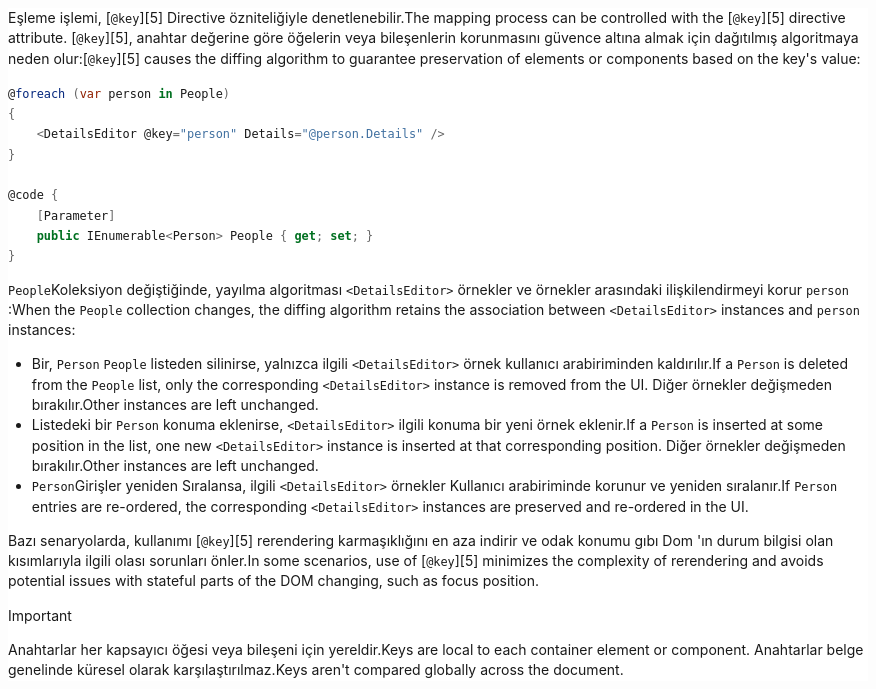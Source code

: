 <span data-ttu-id="4887b-294">Eşleme işlemi, [`@key`][5] Directive özniteliğiyle denetlenebilir.</span><span class="sxs-lookup"><span data-stu-id="4887b-294">The mapping process can be controlled with the [`@key`][5] directive attribute.</span></span> <span data-ttu-id="4887b-295">[`@key`][5], anahtar değerine göre öğelerin veya bileşenlerin korunmasını güvence altına almak için dağıtılmış algoritmaya neden olur:</span><span class="sxs-lookup"><span data-stu-id="4887b-295">[`@key`][5] causes the diffing algorithm to guarantee preservation of elements or components based on the key's value:</span></span>

```csharp
@foreach (var person in People)
{
    <DetailsEditor @key="person" Details="@person.Details" />
}

@code {
    [Parameter]
    public IEnumerable<Person> People { get; set; }
}
```

<span data-ttu-id="4887b-296">`People`Koleksiyon değiştiğinde, yayılma algoritması `<DetailsEditor>` örnekler ve örnekler arasındaki ilişkilendirmeyi korur `person` :</span><span class="sxs-lookup"><span data-stu-id="4887b-296">When the `People` collection changes, the diffing algorithm retains the association between `<DetailsEditor>` instances and `person` instances:</span></span>

* <span data-ttu-id="4887b-297">Bir, `Person` `People` listeden silinirse, yalnızca ilgili `<DetailsEditor>` örnek kullanıcı arabiriminden kaldırılır.</span><span class="sxs-lookup"><span data-stu-id="4887b-297">If a `Person` is deleted from the `People` list, only the corresponding `<DetailsEditor>` instance is removed from the UI.</span></span> <span data-ttu-id="4887b-298">Diğer örnekler değişmeden bırakılır.</span><span class="sxs-lookup"><span data-stu-id="4887b-298">Other instances are left unchanged.</span></span>
* <span data-ttu-id="4887b-299">Listedeki bir `Person` konuma eklenirse, `<DetailsEditor>` ilgili konuma bir yeni örnek eklenir.</span><span class="sxs-lookup"><span data-stu-id="4887b-299">If a `Person` is inserted at some position in the list, one new `<DetailsEditor>` instance is inserted at that corresponding position.</span></span> <span data-ttu-id="4887b-300">Diğer örnekler değişmeden bırakılır.</span><span class="sxs-lookup"><span data-stu-id="4887b-300">Other instances are left unchanged.</span></span>
* <span data-ttu-id="4887b-301">`Person`Girişler yeniden Sıralansa, ilgili `<DetailsEditor>` örnekler Kullanıcı arabiriminde korunur ve yeniden sıralanır.</span><span class="sxs-lookup"><span data-stu-id="4887b-301">If `Person` entries are re-ordered, the corresponding `<DetailsEditor>` instances are preserved and re-ordered in the UI.</span></span>

<span data-ttu-id="4887b-302">Bazı senaryolarda, kullanımı [`@key`][5] rerendering karmaşıklığını en aza indirir ve odak konumu gıbı Dom 'ın durum bilgisi olan kısımlarıyla ilgili olası sorunları önler.</span><span class="sxs-lookup"><span data-stu-id="4887b-302">In some scenarios, use of [`@key`][5] minimizes the complexity of rerendering and avoids potential issues with stateful parts of the DOM changing, such as focus position.</span></span>

> [!IMPORTANT]
> <span data-ttu-id="4887b-303">Anahtarlar her kapsayıcı öğesi veya bileşeni için yereldir.</span><span class="sxs-lookup"><span data-stu-id="4887b-303">Keys are local to each container element or component.</span></span> <span data-ttu-id="4887b-304">Anahtarlar belge genelinde küresel olarak karşılaştırılmaz.</span><span class="sxs-lookup"><span data-stu-id="4887b-304">Keys aren't compared globally across the document.</span></span>
